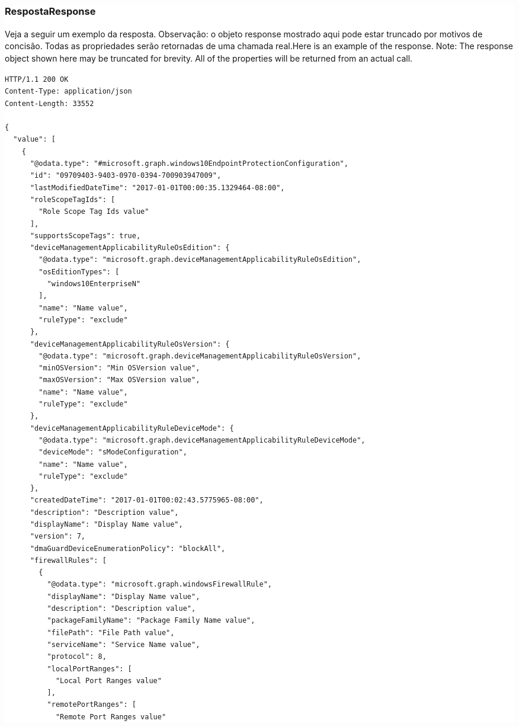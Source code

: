 ### <a name="response"></a><span data-ttu-id="f9772-134">Resposta</span><span class="sxs-lookup"><span data-stu-id="f9772-134">Response</span></span>
<span data-ttu-id="f9772-p102">Veja a seguir um exemplo da resposta. Observação: o objeto response mostrado aqui pode estar truncado por motivos de concisão. Todas as propriedades serão retornadas de uma chamada real.</span><span class="sxs-lookup"><span data-stu-id="f9772-p102">Here is an example of the response. Note: The response object shown here may be truncated for brevity. All of the properties will be returned from an actual call.</span></span>
``` http
HTTP/1.1 200 OK
Content-Type: application/json
Content-Length: 33552

{
  "value": [
    {
      "@odata.type": "#microsoft.graph.windows10EndpointProtectionConfiguration",
      "id": "09709403-9403-0970-0394-700903947009",
      "lastModifiedDateTime": "2017-01-01T00:00:35.1329464-08:00",
      "roleScopeTagIds": [
        "Role Scope Tag Ids value"
      ],
      "supportsScopeTags": true,
      "deviceManagementApplicabilityRuleOsEdition": {
        "@odata.type": "microsoft.graph.deviceManagementApplicabilityRuleOsEdition",
        "osEditionTypes": [
          "windows10EnterpriseN"
        ],
        "name": "Name value",
        "ruleType": "exclude"
      },
      "deviceManagementApplicabilityRuleOsVersion": {
        "@odata.type": "microsoft.graph.deviceManagementApplicabilityRuleOsVersion",
        "minOSVersion": "Min OSVersion value",
        "maxOSVersion": "Max OSVersion value",
        "name": "Name value",
        "ruleType": "exclude"
      },
      "deviceManagementApplicabilityRuleDeviceMode": {
        "@odata.type": "microsoft.graph.deviceManagementApplicabilityRuleDeviceMode",
        "deviceMode": "sModeConfiguration",
        "name": "Name value",
        "ruleType": "exclude"
      },
      "createdDateTime": "2017-01-01T00:02:43.5775965-08:00",
      "description": "Description value",
      "displayName": "Display Name value",
      "version": 7,
      "dmaGuardDeviceEnumerationPolicy": "blockAll",
      "firewallRules": [
        {
          "@odata.type": "microsoft.graph.windowsFirewallRule",
          "displayName": "Display Name value",
          "description": "Description value",
          "packageFamilyName": "Package Family Name value",
          "filePath": "File Path value",
          "serviceName": "Service Name value",
          "protocol": 8,
          "localPortRanges": [
            "Local Port Ranges value"
          ],
          "remotePortRanges": [
            "Remote Port Ranges value"
```